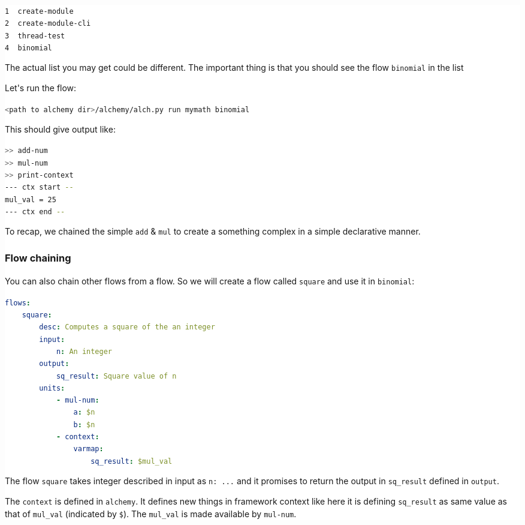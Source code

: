 ```bash
1  create-module
2  create-module-cli
3  thread-test
4  binomial
```

The actual list you may get could be different. The important thing is that you should see the flow `binomial` in the list

Let's run the flow:

```bash
<path to alchemy dir>/alchemy/alch.py run mymath binomial
```

This should give output like:

```bash
>> add-num
>> mul-num
>> print-context
--- ctx start --
mul_val = 25
--- ctx end --
```

To recap, we chained the simple `add` & `mul` to create a something complex in a simple declarative manner.


### Flow chaining

You can also chain other flows from a flow. So we will create a flow called `square` and use it in `binomial`:

```yaml
flows:
    square:
        desc: Computes a square of the an integer
        input:
            n: An integer
        output:
            sq_result: Square value of n
        units:
            - mul-num:
                a: $n
                b: $n
            - context:
                varmap:
                    sq_result: $mul_val
```

The flow `square` takes integer described in input as `n: ...` and it promises to return the output in `sq_result` defined in `output`.

The `context` is defined in `alchemy`. It defines new things in framework context like here it is defining `sq_result` as same value as that of `mul_val` (indicated by `$`). The `mul_val` is made available by `mul-num`.
